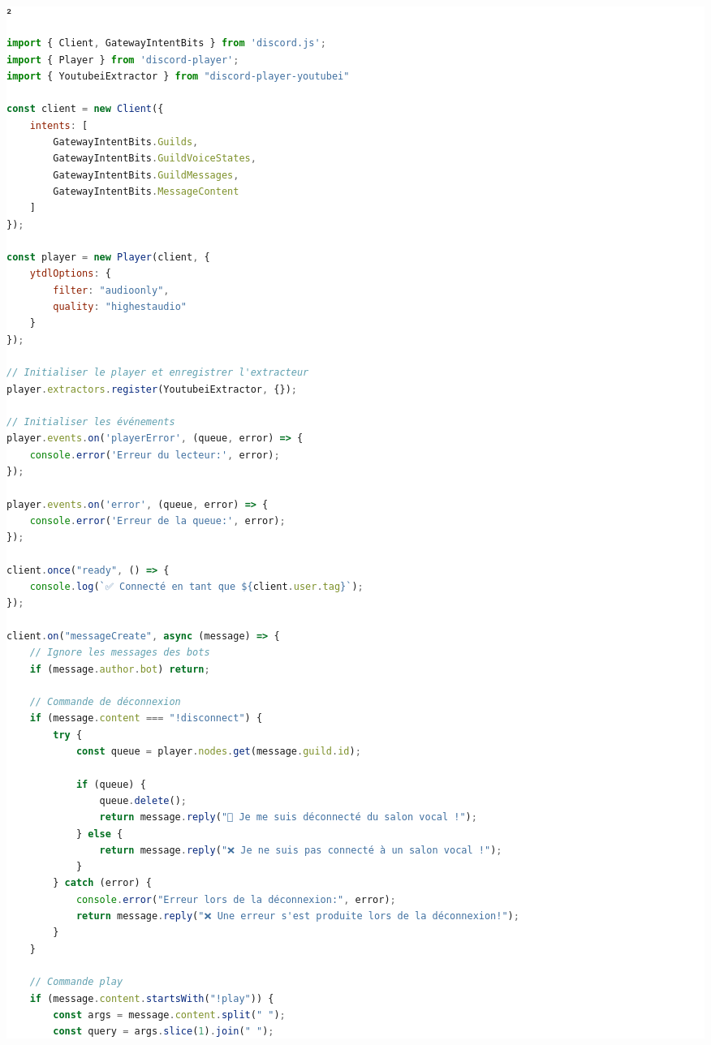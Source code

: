 ²


```js Shanks/index.js
import { Client, GatewayIntentBits } from 'discord.js';
import { Player } from 'discord-player';
import { YoutubeiExtractor } from "discord-player-youtubei"

const client = new Client({
    intents: [
        GatewayIntentBits.Guilds,
        GatewayIntentBits.GuildVoiceStates,
        GatewayIntentBits.GuildMessages,
        GatewayIntentBits.MessageContent
    ]
});

const player = new Player(client, {
    ytdlOptions: {
        filter: "audioonly",
        quality: "highestaudio"
    }
});

// Initialiser le player et enregistrer l'extracteur
player.extractors.register(YoutubeiExtractor, {});

// Initialiser les événements
player.events.on('playerError', (queue, error) => {
    console.error('Erreur du lecteur:', error);
});

player.events.on('error', (queue, error) => {
    console.error('Erreur de la queue:', error);
});

client.once("ready", () => {
    console.log(`✅ Connecté en tant que ${client.user.tag}`);
});

client.on("messageCreate", async (message) => {
    // Ignore les messages des bots
    if (message.author.bot) return;

    // Commande de déconnexion
    if (message.content === "!disconnect") {
        try {
            const queue = player.nodes.get(message.guild.id);

            if (queue) {
                queue.delete();
                return message.reply("👋 Je me suis déconnecté du salon vocal !");
            } else {
                return message.reply("❌ Je ne suis pas connecté à un salon vocal !");
            }
        } catch (error) {
            console.error("Erreur lors de la déconnexion:", error);
            return message.reply("❌ Une erreur s'est produite lors de la déconnexion!");
        }
    }

    // Commande play
    if (message.content.startsWith("!play")) {
        const args = message.content.split(" ");
        const query = args.slice(1).join(" ");
```